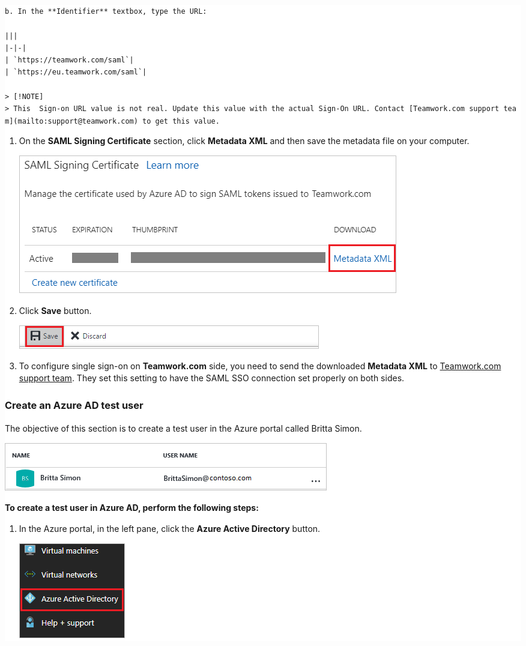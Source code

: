 	b. In the **Identifier** textbox, type the URL:

	|||
	|-|-|
	| `https://teamwork.com/saml`|
	| `https://eu.teamwork.com/saml`|

	> [!NOTE] 
	> This  Sign-on URL value is not real. Update this value with the actual Sign-On URL. Contact [Teamwork.com support team](mailto:support@teamwork.com) to get this value. 

1. On the **SAML Signing Certificate** section, click **Metadata XML** and then save the metadata file on your computer.

	![The Certificate download link](./media/teamwork-tutorial/tutorial_teamwork_certificate.png) 

1. Click **Save** button.

	![Configure Single Sign-On Save button](./media/teamwork-tutorial/tutorial_general_400.png)

1. To configure single sign-on on **Teamwork.com** side, you need to send the downloaded **Metadata XML** to [Teamwork.com support team](mailto:support@teamwork.com). They set this setting to have the SAML SSO connection set properly on both sides.

### Create an Azure AD test user

The objective of this section is to create a test user in the Azure portal called Britta Simon.

   ![Create an Azure AD test user][100]

**To create a test user in Azure AD, perform the following steps:**

1. In the Azure portal, in the left pane, click the **Azure Active Directory** button.

    ![The Azure Active Directory button](./media/teamwork-tutorial/create_aaduser_01.png)


[1]: ./media/teamwork-tutorial/tutorial_general_01.png
[2]: ./media/teamwork-tutorial/tutorial_general_02.png
[3]: ./media/teamwork-tutorial/tutorial_general_03.png
[4]: ./media/teamwork-tutorial/tutorial_general_04.png
[100]: ./media/teamwork-tutorial/tutorial_general_100.png
[200]: ./media/teamwork-tutorial/tutorial_general_200.png
[201]: ./media/teamwork-tutorial/tutorial_general_201.png
[202]: ./media/teamwork-tutorial/tutorial_general_202.png
[203]: ./media/teamwork-tutorial/tutorial_general_203.png